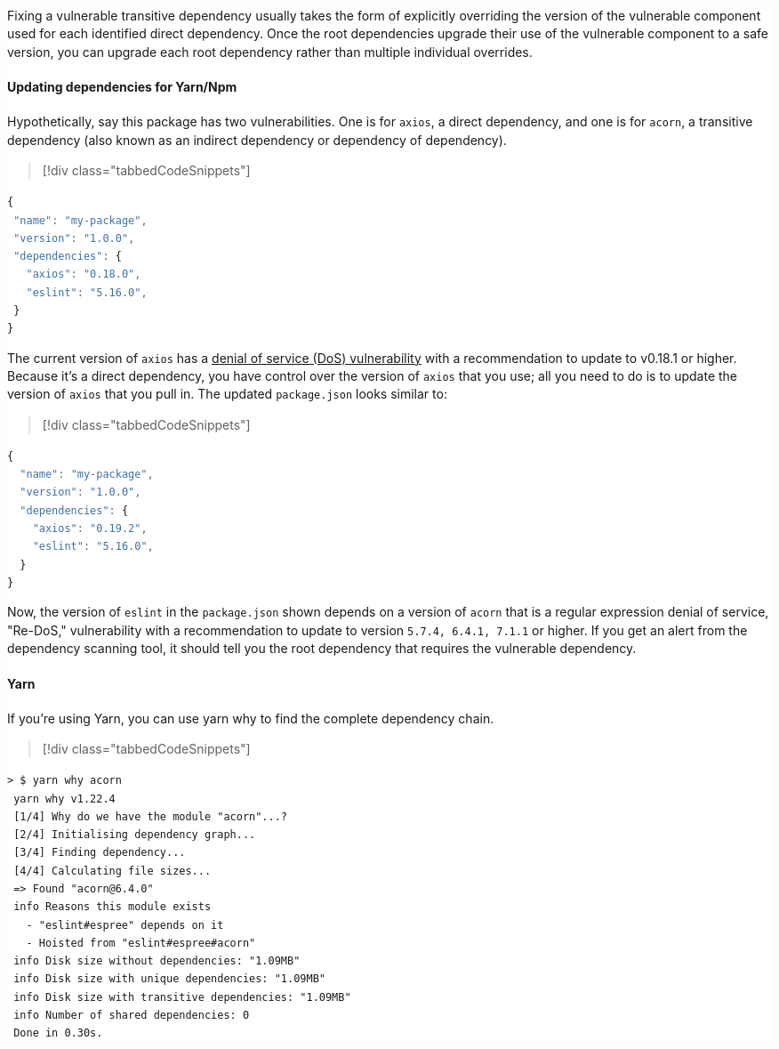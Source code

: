 Fixing a vulnerable transitive dependency usually takes the form of explicitly overriding the version of the vulnerable component used for each identified direct dependency. Once the root dependencies upgrade their use of the vulnerable component to a safe version, you can upgrade each root dependency rather than multiple individual overrides.  

#### Updating dependencies for Yarn/Npm 

Hypothetically, say this package has two vulnerabilities. One is for `axios`, a direct dependency, and one is for `acorn`, a transitive dependency (also known as an indirect dependency or dependency of dependency). 

>[!div class="tabbedCodeSnippets"]
```javascript
{
 "name": "my-package",
 "version": "1.0.0",
 "dependencies": {
   "axios": "0.18.0",
   "eslint": "5.16.0",
 }
}
```

The current version of `axios` has a [denial of service (DoS) vulnerability](https://github.com/advisories/GHSA-42xw-2xvc-qx8m) with a recommendation to update to v0.18.1 or higher. Because it’s a direct dependency, you have control over the version of `axios` that you use; all you need to do is to update the version of `axios` that you pull in. The updated `package.json` looks similar to:

>[!div class="tabbedCodeSnippets"]
```javascript
{
  "name": "my-package",
  "version": "1.0.0",
  "dependencies": {
    "axios": "0.19.2",
    "eslint": "5.16.0",
  }
}
```

Now, the version of `eslint` in the `package.json` shown depends on a version of `acorn` that is a regular expression denial of service, "Re-DoS," vulnerability with a recommendation to update to version `5.7.4, 6.4.1, 7.1.1` or higher. If you get an alert from the dependency scanning tool, it should tell you the root dependency that requires the vulnerable dependency.

#### Yarn

If you’re using Yarn, you can use yarn why to find the complete dependency chain.

>[!div class="tabbedCodeSnippets"]
```console
> $ yarn why acorn
 yarn why v1.22.4
 [1/4] Why do we have the module "acorn"...?
 [2/4] Initialising dependency graph...
 [3/4] Finding dependency...
 [4/4] Calculating file sizes...
 => Found "acorn@6.4.0"
 info Reasons this module exists
   - "eslint#espree" depends on it
   - Hoisted from "eslint#espree#acorn"
 info Disk size without dependencies: "1.09MB"
 info Disk size with unique dependencies: "1.09MB"
 info Disk size with transitive dependencies: "1.09MB"
 info Number of shared dependencies: 0
 Done in 0.30s.
```
